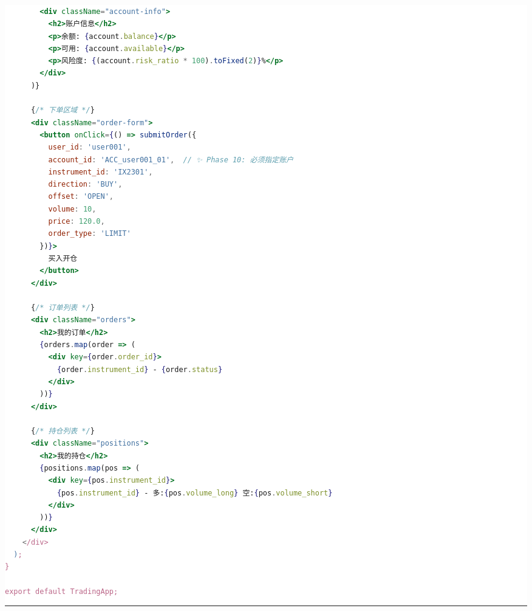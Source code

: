 ```jsx
        <div className="account-info">
          <h2>账户信息</h2>
          <p>余额: {account.balance}</p>
          <p>可用: {account.available}</p>
          <p>风险度: {(account.risk_ratio * 100).toFixed(2)}%</p>
        </div>
      )}

      {/* 下单区域 */}
      <div className="order-form">
        <button onClick={() => submitOrder({
          user_id: 'user001',
          account_id: 'ACC_user001_01',  // ✨ Phase 10: 必须指定账户
          instrument_id: 'IX2301',
          direction: 'BUY',
          offset: 'OPEN',
          volume: 10,
          price: 120.0,
          order_type: 'LIMIT'
        })}>
          买入开仓
        </button>
      </div>

      {/* 订单列表 */}
      <div className="orders">
        <h2>我的订单</h2>
        {orders.map(order => (
          <div key={order.order_id}>
            {order.instrument_id} - {order.status}
          </div>
        ))}
      </div>

      {/* 持仓列表 */}
      <div className="positions">
        <h2>我的持仓</h2>
        {positions.map(pos => (
          <div key={pos.instrument_id}>
            {pos.instrument_id} - 多:{pos.volume_long} 空:{pos.volume_short}
          </div>
        ))}
      </div>
    </div>
  );
}

export default TradingApp;
```

---
